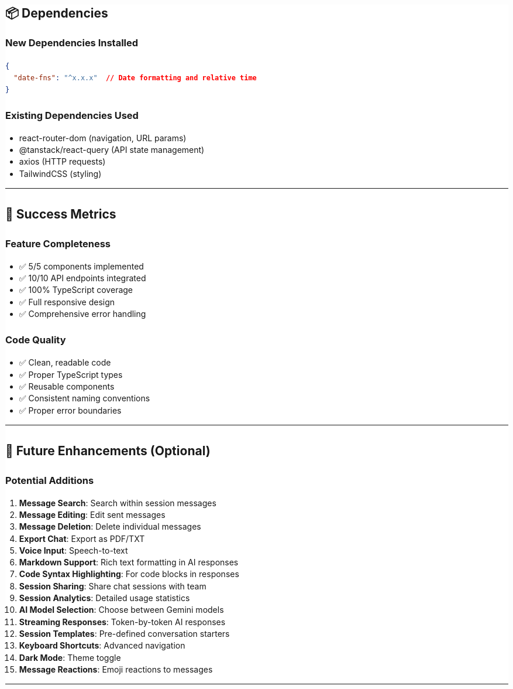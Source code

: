 
## 📦 Dependencies

### New Dependencies Installed
```json
{
  "date-fns": "^x.x.x"  // Date formatting and relative time
}
```

### Existing Dependencies Used
- react-router-dom (navigation, URL params)
- @tanstack/react-query (API state management)
- axios (HTTP requests)
- TailwindCSS (styling)

---

## 🎉 Success Metrics

### Feature Completeness
- ✅ 5/5 components implemented
- ✅ 10/10 API endpoints integrated
- ✅ 100% TypeScript coverage
- ✅ Full responsive design
- ✅ Comprehensive error handling

### Code Quality
- ✅ Clean, readable code
- ✅ Proper TypeScript types
- ✅ Reusable components
- ✅ Consistent naming conventions
- ✅ Proper error boundaries

---

## 🚧 Future Enhancements (Optional)

### Potential Additions
1. **Message Search**: Search within session messages
2. **Message Editing**: Edit sent messages
3. **Message Deletion**: Delete individual messages
4. **Export Chat**: Export as PDF/TXT
5. **Voice Input**: Speech-to-text
6. **Markdown Support**: Rich text formatting in AI responses
7. **Code Syntax Highlighting**: For code blocks in responses
8. **Session Sharing**: Share chat sessions with team
9. **Session Analytics**: Detailed usage statistics
10. **AI Model Selection**: Choose between Gemini models
11. **Streaming Responses**: Token-by-token AI responses
12. **Session Templates**: Pre-defined conversation starters
13. **Keyboard Shortcuts**: Advanced navigation
14. **Dark Mode**: Theme toggle
15. **Message Reactions**: Emoji reactions to messages

---